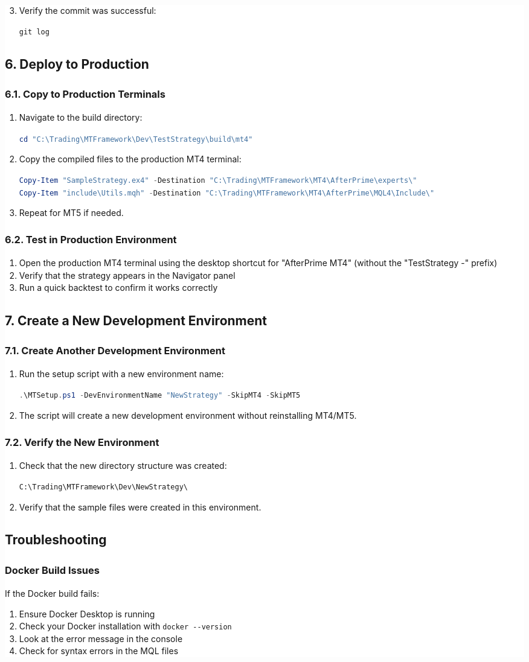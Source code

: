 3. Verify the commit was successful:
   ```powershell
   git log
   ```

## 6. Deploy to Production

### 6.1. Copy to Production Terminals

1. Navigate to the build directory:
   ```powershell
   cd "C:\Trading\MTFramework\Dev\TestStrategy\build\mt4"
   ```

2. Copy the compiled files to the production MT4 terminal:
   ```powershell
   Copy-Item "SampleStrategy.ex4" -Destination "C:\Trading\MTFramework\MT4\AfterPrime\experts\"
   Copy-Item "include\Utils.mqh" -Destination "C:\Trading\MTFramework\MT4\AfterPrime\MQL4\Include\"
   ```

3. Repeat for MT5 if needed.

### 6.2. Test in Production Environment

1. Open the production MT4 terminal using the desktop shortcut for "AfterPrime MT4" (without the "TestStrategy -" prefix)
2. Verify that the strategy appears in the Navigator panel
3. Run a quick backtest to confirm it works correctly

## 7. Create a New Development Environment

### 7.1. Create Another Development Environment

1. Run the setup script with a new environment name:
   ```powershell
   .\MTSetup.ps1 -DevEnvironmentName "NewStrategy" -SkipMT4 -SkipMT5
   ```

2. The script will create a new development environment without reinstalling MT4/MT5.

### 7.2. Verify the New Environment

1. Check that the new directory structure was created:
   ```
   C:\Trading\MTFramework\Dev\NewStrategy\
   ```

2. Verify that the sample files were created in this environment.

## Troubleshooting

### Docker Build Issues

If the Docker build fails:
1. Ensure Docker Desktop is running
2. Check your Docker installation with `docker --version`
3. Look at the error message in the console
4. Check for syntax errors in the MQL files
